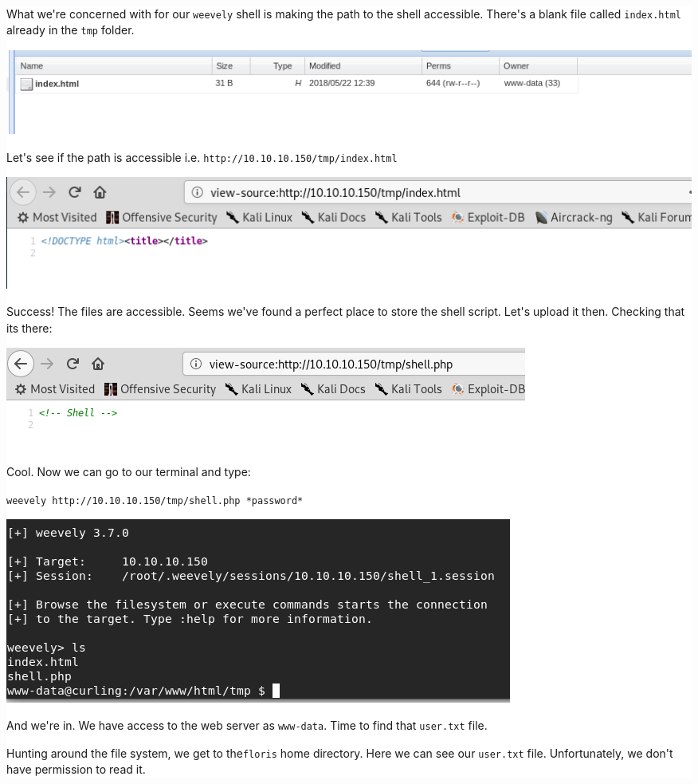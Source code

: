 What we're concerned with for our `weevely` shell is making the path to the shell accessible. There's a blank file called `index.html` already in the `tmp` folder.

![web credentials](/assets/images/curling10.PNG)

Let's see if the path is accessible i.e. `http://10.10.10.150/tmp/index.html`

![web credentials](/assets/images/curling11.PNG)

Success! The files are accessible. Seems we've found a perfect place to store the shell script. Let's upload it then. Checking that its there:

![web credentials](/assets/images/curling12.PNG)

Cool. Now we can go to our terminal and type:

`weevely http://10.10.10.150/tmp/shell.php *password*`

![web credentials](/assets/images/curling13.PNG)

And we're in. We have access to the web server as `www-data`. Time to find that `user.txt` file. 

Hunting around the file system, we get to the`floris` home directory. Here we can see our `user.txt` file. Unfortunately, we don't have permission to read it. 
